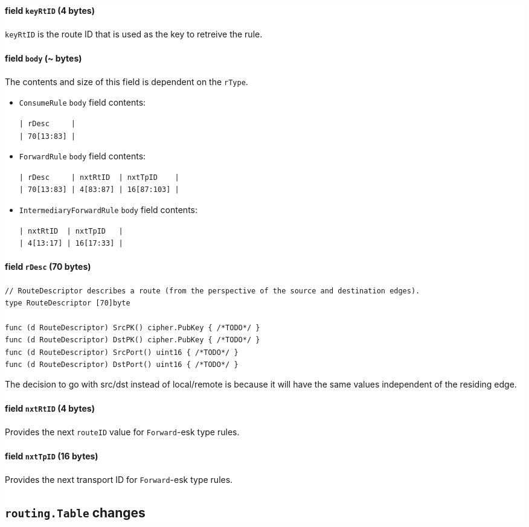 #### field `keyRtID` (4 bytes)

`keyRtID` is the route ID that is used as the key to retreive the rule.

#### field `body` (~ bytes)

The contents and size of this field is dependent on the `rType`.

- `ConsumeRule` `body` field contents:
    ```
    | rDesc     |
    | 70[13:83] |
    ```

- `ForwardRule` `body` field contents:
    ```
    | rDesc     | nxtRtID  | nxtTpID    |
    | 70[13:83] | 4[83:87] | 16[87:103] |
    ```
- `IntermediaryForwardRule` `body` field contents:
    ```
    | nxtRtID  | nxtTpID   |
    | 4[13:17] | 16[17:33] |
    ```

#### field `rDesc` (70 bytes)

```golang
// RouteDescriptor describes a route (from the perspective of the source and destination edges).
type RouteDescriptor [70]byte

func (d RouteDescriptor) SrcPK() cipher.PubKey { /*TODO*/ }
func (d RouteDescriptor) DstPK() cipher.PubKey { /*TODO*/ }
func (d RouteDescriptor) SrcPort() uint16 { /*TODO*/ }
func (d RouteDescriptor) DstPort() uint16 { /*TODO*/ }
```

The decision to go with src/dst instead of local/remote is because it will have the same values independent of the residing edge.

#### field `nxtRtID` (4 bytes)

Provides the next `routeID` value for `Forward`-esk type rules.

#### field `nxtTpID` (16 bytes)

Provides the next transport ID for `Forward`-esk type rules. 

## `routing.Table` changes
